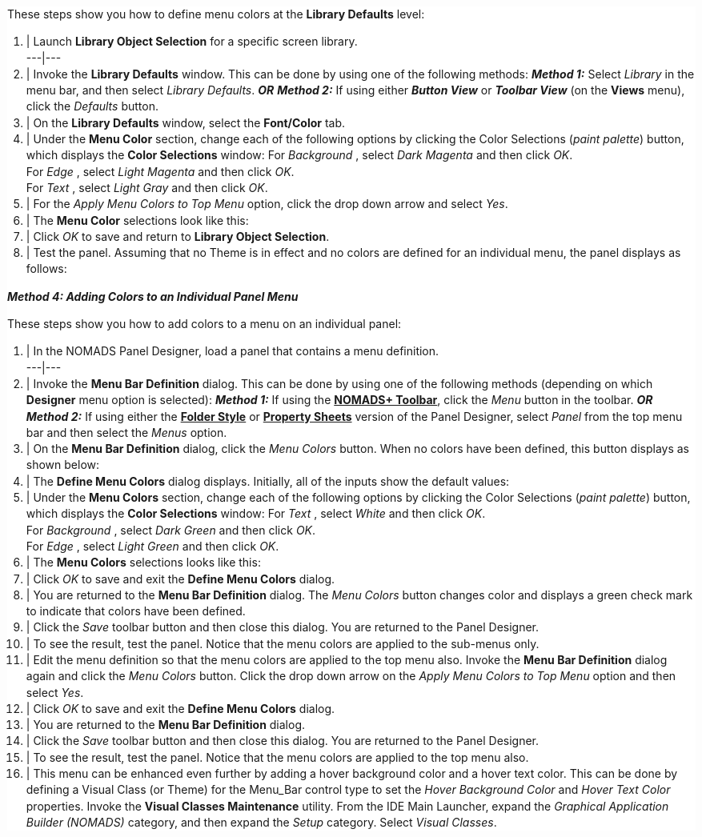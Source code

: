 These steps show you how to define menu colors at the **Library Defaults** level:

1. |  Launch **Library Object Selection** for a specific screen library.  
---|---  
2. |  Invoke the **Library Defaults** window. This can be done by using one of the following methods: **_Method 1:_** Select _Library_ in the menu bar, and then select _Library Defaults_. **_OR_** **_Method 2:_** If using either **_Button View_** or **_Toolbar View_** (on the **Views** menu), click the _Defaults_ button.  
3. |  On the **Library Defaults** window, select the **Font/Color** tab.  
4. |  Under the **Menu Color** section, change each of the following options by clicking the Color Selections (_paint palette_) button, which displays the **Color Selections** window: For _Background_ , select _Dark Magenta_ and then click _OK_.  
For _Edge_ , select _Light Magenta_ and then click _OK_.  
For _Text_ , select _Light Gray_ and then click _OK_.  
5. |  For the _Apply Menu Colors to Top Menu_ option, click the drop down arrow and select _Yes_.  
6. |  The **Menu Color** selections look like this:  
7. |  Click _OK_ to save and return to **Library Object Selection**.  
8. |  Test the panel. Assuming that no Theme is in effect and no colors are defined for an individual menu, the panel displays as follows:  
  
**_Method 4: Adding Colors to an Individual Panel Menu_**

These steps show you how to add colors to a menu on an individual panel:

1. |  In the NOMADS Panel Designer, load a panel that contains a menu definition.  
---|---  
2. |  Invoke the **Menu Bar Definition** dialog. This can be done by using one of the following methods (depending on which **Designer** menu option is selected): **_Method 1:_** If using the **[NOMADS+ Toolbar](../NOMADS+%20Toolbar/Introduction.md)**, click the _Menu_ button in the toolbar. **_OR_** **_Method 2:_** If using either the **[Folder Style](../NOMADS%20Graphical%20Application/Panel%20Designer/Folder%20Style/Using%20the%20Folder%20Style.md)** or **[Property Sheets](../NOMADS%20Graphical%20Application/Panel%20Designer/Properties%20Table/Overview.md)** version of the Panel Designer, select _Panel_ from the top menu bar and then select the _Menus_ option.  
3. |  On the **Menu Bar Definition** dialog, click the _Menu Colors_ button. When no colors have been defined, this button displays as shown below:  
4. |  The **Define Menu Colors** dialog displays. Initially, all of the inputs show the default values:  
5. |  Under the **Menu Colors** section, change each of the following options by clicking the Color Selections (_paint palette_) button, which displays the **Color Selections** window: For _Text_ , select _White_ and then click _OK_.  
For _Background_ , select _Dark Green_ and then click _OK_.  
For _Edge_ , select _Light Green_ and then click _OK_.  
6. |  The **Menu Colors** selections looks like this:  
7. |  Click _OK_ to save and exit the **Define Menu Colors** dialog.  
8. |  You are returned to the **Menu Bar Definition** dialog. The _Menu Colors_ button changes color and displays a green check mark to indicate that colors have been defined.  
9. |  Click the _Save_ toolbar button and then close this dialog. You are returned to the Panel Designer.  
10. |  To see the result, test the panel. Notice that the menu colors are applied to the sub-menus only.  
11. |  Edit the menu definition so that the menu colors are applied to the top menu also. Invoke the **Menu Bar Definition** dialog again and click the _Menu Colors_ button. Click the drop down arrow on the _Apply Menu Colors to Top Menu_ option and then select _Yes_.  
12. |  Click _OK_ to save and exit the **Define Menu Colors** dialog.  
13. |  You are returned to the **Menu Bar Definition** dialog.  
14. |  Click the _Save_ toolbar button and then close this dialog. You are returned to the Panel Designer.  
15. |  To see the result, test the panel. Notice that the menu colors are applied to the top menu also.  
16. |  This menu can be enhanced even further by adding a hover background color and a hover text color. This can be done by defining a Visual Class (or Theme) for the Menu_Bar control type to set the _Hover Background Color_ and _Hover Text Color_ properties. Invoke the **Visual Classes Maintenance** utility. From the IDE Main Launcher, expand the _Graphical Application Builder (NOMADS)_ category, and then expand the _Setup_ category. Select _Visual Classes_.
